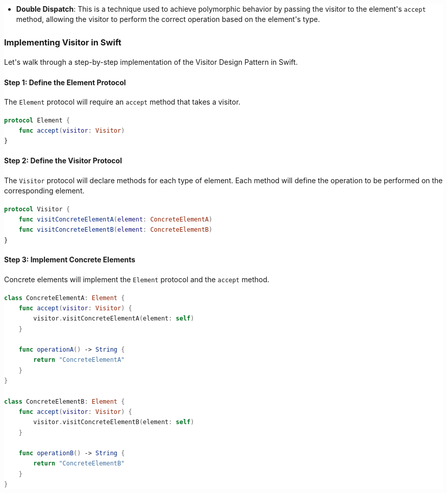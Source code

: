 - **Double Dispatch**: This is a technique used to achieve polymorphic behavior by passing the visitor to the element's `accept` method, allowing the visitor to perform the correct operation based on the element's type.

### Implementing Visitor in Swift

Let's walk through a step-by-step implementation of the Visitor Design Pattern in Swift.

#### Step 1: Define the Element Protocol

The `Element` protocol will require an `accept` method that takes a visitor.

```swift
protocol Element {
    func accept(visitor: Visitor)
}
```

#### Step 2: Define the Visitor Protocol

The `Visitor` protocol will declare methods for each type of element. Each method will define the operation to be performed on the corresponding element.

```swift
protocol Visitor {
    func visitConcreteElementA(element: ConcreteElementA)
    func visitConcreteElementB(element: ConcreteElementB)
}
```

#### Step 3: Implement Concrete Elements

Concrete elements will implement the `Element` protocol and the `accept` method.

```swift
class ConcreteElementA: Element {
    func accept(visitor: Visitor) {
        visitor.visitConcreteElementA(element: self)
    }
    
    func operationA() -> String {
        return "ConcreteElementA"
    }
}

class ConcreteElementB: Element {
    func accept(visitor: Visitor) {
        visitor.visitConcreteElementB(element: self)
    }
    
    func operationB() -> String {
        return "ConcreteElementB"
    }
}
```
